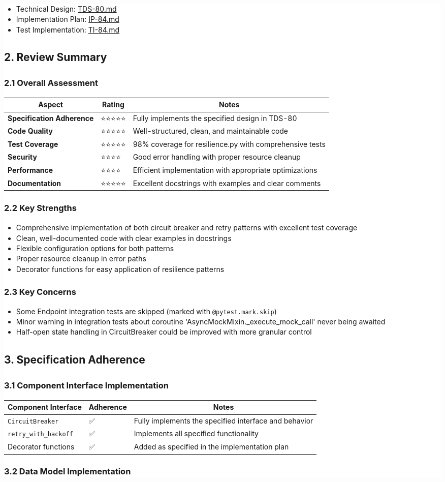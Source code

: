 - Technical Design: [TDS-80.md](/.khive/reports/tds/TDS-80.md)
- Implementation Plan: [IP-84.md](/.khive/reports/ip/IP-84.md)
- Test Implementation: [TI-84.md](/.khive/reports/ti/TI-84.md)

## 2. Review Summary

### 2.1 Overall Assessment

| Aspect                      | Rating     | Notes                                                   |
| --------------------------- | ---------- | ------------------------------------------------------- |
| **Specification Adherence** | ⭐⭐⭐⭐⭐ | Fully implements the specified design in TDS-80         |
| **Code Quality**            | ⭐⭐⭐⭐⭐ | Well-structured, clean, and maintainable code           |
| **Test Coverage**           | ⭐⭐⭐⭐⭐ | 98% coverage for resilience.py with comprehensive tests |
| **Security**                | ⭐⭐⭐⭐   | Good error handling with proper resource cleanup        |
| **Performance**             | ⭐⭐⭐⭐   | Efficient implementation with appropriate optimizations |
| **Documentation**           | ⭐⭐⭐⭐⭐ | Excellent docstrings with examples and clear comments   |

### 2.2 Key Strengths

- Comprehensive implementation of both circuit breaker and retry patterns with
  excellent test coverage
- Clean, well-documented code with clear examples in docstrings
- Flexible configuration options for both patterns
- Proper resource cleanup in error paths
- Decorator functions for easy application of resilience patterns

### 2.3 Key Concerns

- Some Endpoint integration tests are skipped (marked with `@pytest.mark.skip`)
- Minor warning in integration tests about coroutine
  'AsyncMockMixin._execute_mock_call' never being awaited
- Half-open state handling in CircuitBreaker could be improved with more
  granular control

## 3. Specification Adherence

### 3.1 Component Interface Implementation

| Component Interface  | Adherence | Notes                                                 |
| -------------------- | --------- | ----------------------------------------------------- |
| `CircuitBreaker`     | ✅        | Fully implements the specified interface and behavior |
| `retry_with_backoff` | ✅        | Implements all specified functionality                |
| Decorator functions  | ✅        | Added as specified in the implementation plan         |

### 3.2 Data Model Implementation
